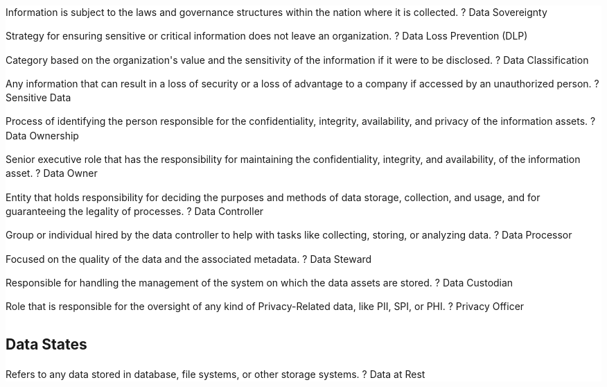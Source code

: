 Information is subject to the laws and governance structures within the nation where it is collected.
?
Data Sovereignty

Strategy for ensuring sensitive or critical information does not leave an organization.
?
Data Loss Prevention (DLP)

Category based on the organization's value and the sensitivity of the information if it were to be disclosed.
?
Data Classification

Any information that can result in a loss of security or a loss of advantage to a company if accessed by an unauthorized person.
?
Sensitive Data

Process of identifying the person responsible for the confidentiality, integrity, availability, and privacy of the information assets.
?
Data Ownership

Senior executive role that has the responsibility for maintaining the confidentiality, integrity, and availability, of the information asset.
?
Data Owner

Entity that holds responsibility for deciding the purposes and methods of data storage, collection, and usage, and for guaranteeing the legality of processes.
?
Data Controller

Group or individual hired by the data controller to help with tasks like collecting, storing, or analyzing data.
?
Data Processor

Focused on the quality of the data and the associated metadata.
?
Data Steward

Responsible for handling the management of the system on which the data assets are stored.
?
Data Custodian

Role that is responsible for the oversight of any kind of Privacy-Related data, like PII, SPI, or PHI.
?
Privacy Officer

## Data States

Refers to any data stored in database, file systems, or other storage systems.
?
Data at Rest
